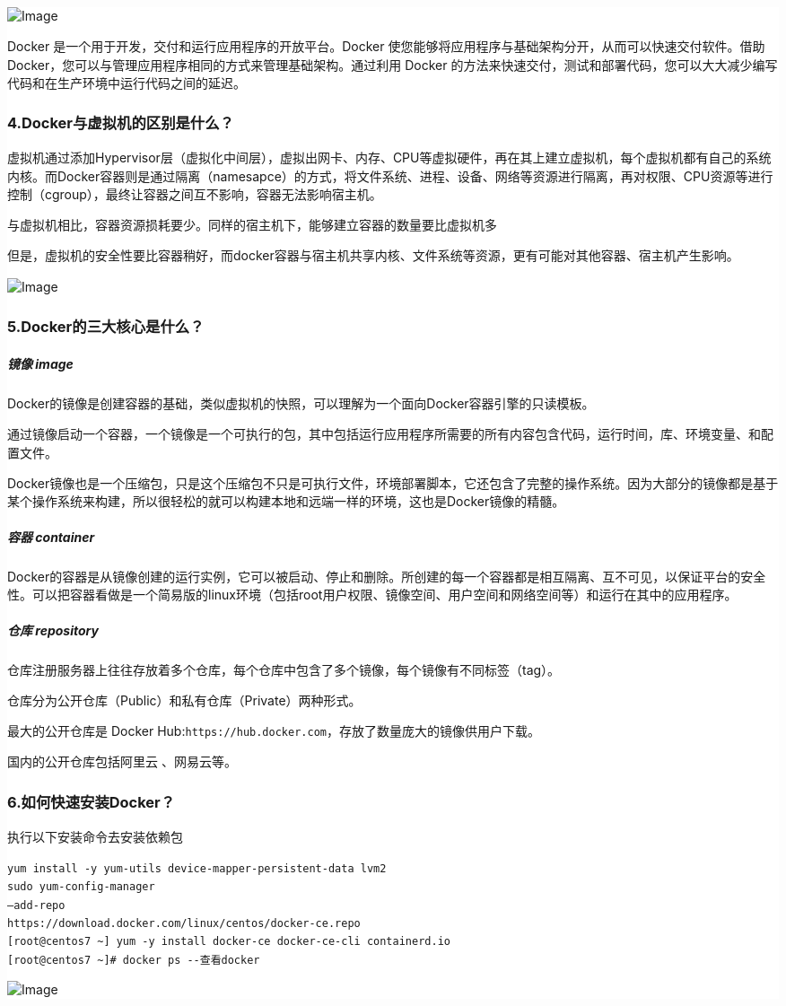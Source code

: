 ![Image](https://mmbiz.qpic.cn/mmbiz_png/8KKrHK5ic6XBBkjg9F1QSQxP8nUib0JvB8oibHU8Xe0x29dY0gCibbrZSbiaaPoYhnsNrs5URy54GGtQmsmToUiaA7YA/640?wx_fmt=png&wxfrom=5&wx_lazy=1&wx_co=1)

Docker 是一个用于开发，交付和运行应用程序的开放平台。Docker 使您能够将应用程序与基础架构分开，从而可以快速交付软件。借助 Docker，您可以与管理应用程序相同的方式来管理基础架构。通过利用 Docker 的方法来快速交付，测试和部署代码，您可以大大减少编写代码和在生产环境中运行代码之间的延迟。

### 4.Docker与虚拟机的区别是什么？

虚拟机通过添加Hypervisor层（虚拟化中间层），虚拟出网卡、内存、CPU等虚拟硬件，再在其上建立虚拟机，每个虚拟机都有自己的系统内核。而Docker容器则是通过隔离（namesapce）的方式，将文件系统、进程、设备、网络等资源进行隔离，再对权限、CPU资源等进行控制（cgroup），最终让容器之间互不影响，容器无法影响宿主机。

与虚拟机相比，容器资源损耗要少。同样的宿主机下，能够建立容器的数量要比虚拟机多

但是，虚拟机的安全性要比容器稍好，而docker容器与宿主机共享内核、文件系统等资源，更有可能对其他容器、宿主机产生影响。

![Image](https://mmbiz.qpic.cn/mmbiz_png/8KKrHK5ic6XBBkjg9F1QSQxP8nUib0JvB83vDs1RFOicYyrDFQE1Xx0PEa4EqicH3f6rgEMNztbWWgBwPLPNn9YZaw/640?wx_fmt=png&wxfrom=5&wx_lazy=1&wx_co=1)

### 5.Docker的三大核心是什么？

##### 镜像 image

Docker的镜像是创建容器的基础，类似虚拟机的快照，可以理解为一个面向Docker容器引擎的只读模板。

通过镜像启动一个容器，一个镜像是一个可执行的包，其中包括运行应用程序所需要的所有内容包含代码，运行时间，库、环境变量、和配置文件。

Docker镜像也是一个压缩包，只是这个压缩包不只是可执行文件，环境部署脚本，它还包含了完整的操作系统。因为大部分的镜像都是基于某个操作系统来构建，所以很轻松的就可以构建本地和远端一样的环境，这也是Docker镜像的精髓。

##### 容器 container

Docker的容器是从镜像创建的运行实例，它可以被启动、停止和删除。所创建的每一个容器都是相互隔离、互不可见，以保证平台的安全性。可以把容器看做是一个简易版的linux环境（包括root用户权限、镜像空间、用户空间和网络空间等）和运行在其中的应用程序。

##### 仓库 repository

仓库注册服务器上往往存放着多个仓库，每个仓库中包含了多个镜像，每个镜像有不同标签（tag）。

仓库分为公开仓库（Public）和私有仓库（Private）两种形式。

最大的公开仓库是 Docker Hub:`https://hub.docker.com`，存放了数量庞大的镜像供用户下载。

国内的公开仓库包括阿里云 、网易云等。

### 6.如何快速安装Docker？

执行以下安装命令去安装依赖包

```
yum install -y yum-utils device-mapper-persistent-data lvm2
sudo yum-config-manager
–add-repo
https://download.docker.com/linux/centos/docker-ce.repo
[root@centos7 ~] yum -y install docker-ce docker-ce-cli containerd.io
[root@centos7 ~]# docker ps --查看docker
```

![Image](https://mmbiz.qpic.cn/mmbiz_png/8KKrHK5ic6XBBkjg9F1QSQxP8nUib0JvB87HyDSUJeISnTnichXcZMeOpKQvwJJ2G8ZkCwYsibuCX4wicuKygbwfn4w/640?wx_fmt=png&wxfrom=5&wx_lazy=1&wx_co=1)

